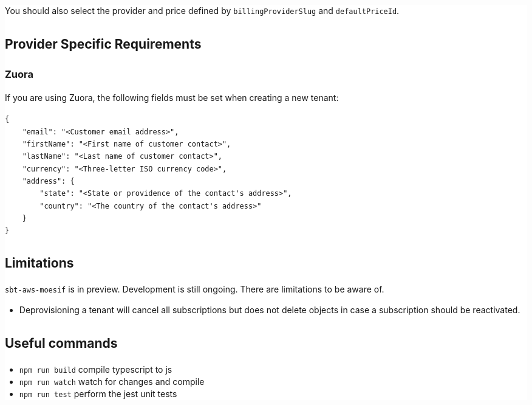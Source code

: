 You should also select the provider and price defined by `billingProviderSlug` and `defaultPriceId`.

## Provider Specific Requirements[​](#provider-specific-requirements "Direct link to Provider Specific Requirements")

### Zuora[​](#zuora "Direct link to Zuora")

If you are using Zuora, the following fields must be set when creating a new tenant:

```
{
    "email": "<Customer email address>",
    "firstName": "<First name of customer contact>",
    "lastName": "<Last name of customer contact>",
    "currency": "<Three-letter ISO currency code>",
    "address": {
        "state": "<State or providence of the contact's address>",
        "country": "<The country of the contact's address>"
    }
}
```

## Limitations[​](#limitations "Direct link to Limitations")

`sbt-aws-moesif` is in preview. Development is still ongoing. There are limitations to be aware of.

* Deprovisioning a tenant will cancel all subscriptions but does not delete objects in case a subscription should be reactivated.

## Useful commands[​](#useful-commands "Direct link to Useful commands")

* `npm run build` compile typescript to js
* `npm run watch` watch for changes and compile
* `npm run test` perform the jest unit tests
